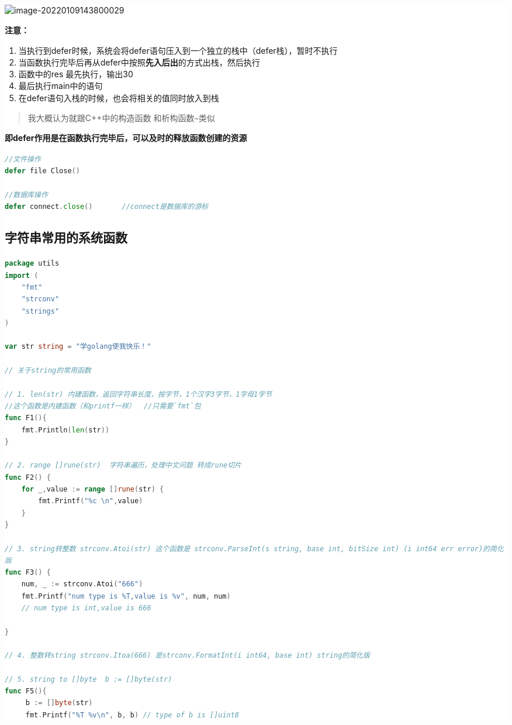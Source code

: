 ![image-20220109143800029](https://s2.loli.net/2022/01/09/Zc8X5HmzShWeNMp.png)

**注意：**

1.   当执行到defer时候，系统会将defer语句压入到一个独立的栈中（defer栈），暂时不执行
2.   当函数执行完毕后再从defer中按照**先入后出**的方式出栈，然后执行
3.   函数中的res 最先执行，输出30
4.   最后执行main中的语句
5.   在defer语句入栈的时候，也会将相关的值同时放入到栈

>   我大概认为就跟C++中的构造函数 和析构函数`~`类似

**即defer作用是在函数执行完毕后，可以及时的释放函数创建的资源**

```go
//文件操作
defer file Close()

//数据库操作
defer connect.close()       //connect是数据库的游标
```



## 字符串常用的系统函数

```go
package utils
import (
	"fmt"
	"strconv"
	"strings"
)

var str string = "学golang使我快乐！"

// 关于string的常用函数

// 1. len(str) 内建函数，返回字符串长度，按字节，1个汉字3字节，1字母1字节
//这个函数是内建函数（和printf一样）  //只需要`fmt`包
func F1(){
    fmt.Println(len(str))
}

// 2. range []rune(str)  字符串遍历，处理中文问题 转成rune切片
func F2() {
	for _,value := range []rune(str) {
		fmt.Printf("%c \n",value)
	}
}

// 3. string转整数 strconv.Atoi(str) 这个函数是 strconv.ParseInt(s string, base int, bitSize int) (i int64 err error)的简化版
func F3() {
	num, _ := strconv.Atoi("666")
	fmt.Printf("num type is %T,value is %v", num, num) 
    // num type is int,value is 666

}

// 4. 整数转string strconv.Itoa(666) 是strconv.FormatInt(i int64, base int) string的简化版

// 5. string to []byte  b := []byte(str)
func F5(){
	 b := []byte(str)
	 fmt.Printf("%T %v\n", b, b) // type of b is []uint8
```
